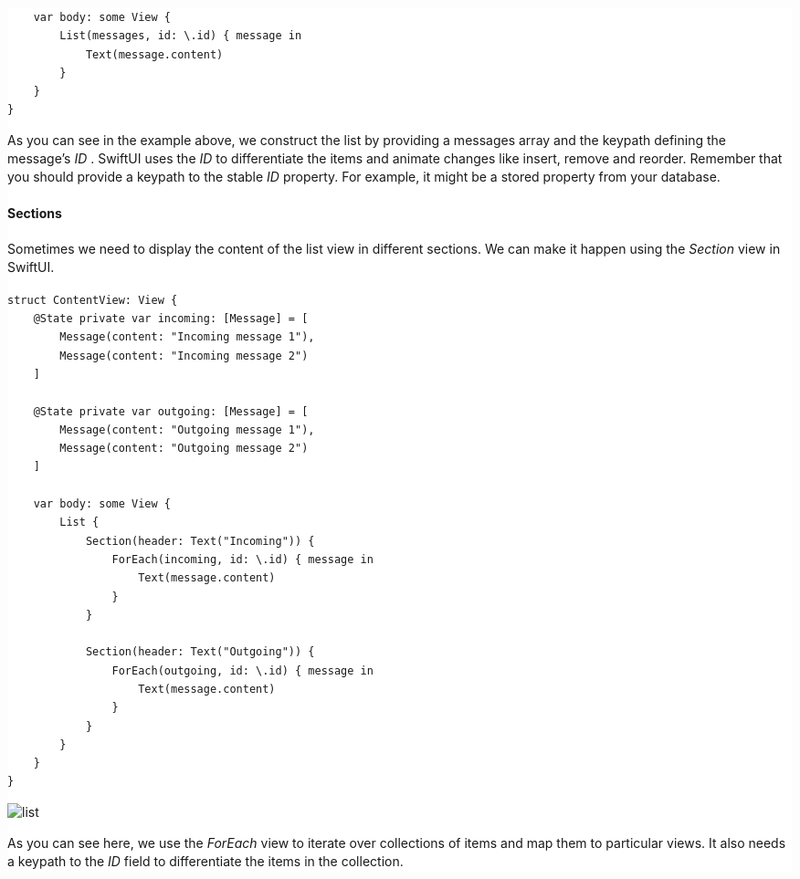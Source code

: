         var body: some View {
            List(messages, id: \.id) { message in
                Text(message.content)
            }
        }
    }
    

As you can see in the example above, we construct the list by providing a
messages array and the keypath defining the message’s _ID_ . SwiftUI uses the
_ID_ to differentiate the items and animate changes like insert, remove and
reorder. Remember that you should provide a keypath to the stable _ID_
property. For example, it might be a stored property from your database.

####  Sections

Sometimes we need to display the content of the list view in different
sections. We can make it happen using the _Section_ view in SwiftUI.

    
    
    struct ContentView: View {
        @State private var incoming: [Message] = [
            Message(content: "Incoming message 1"),
            Message(content: "Incoming message 2")
        ]
    
        @State private var outgoing: [Message] = [
            Message(content: "Outgoing message 1"),
            Message(content: "Outgoing message 2")
        ]
    
        var body: some View {
            List {
                Section(header: Text("Incoming")) {
                    ForEach(incoming, id: \.id) { message in
                        Text(message.content)
                    }
                }
    
                Section(header: Text("Outgoing")) {
                    ForEach(outgoing, id: \.id) { message in
                        Text(message.content)
                    }
                }
            }
        }
    }
    

![list](/public/list2.png)

As you can see here, we use the _ForEach_ view to iterate over collections of
items and map them to particular views. It also needs a keypath to the _ID_
field to differentiate the items in the collection.
